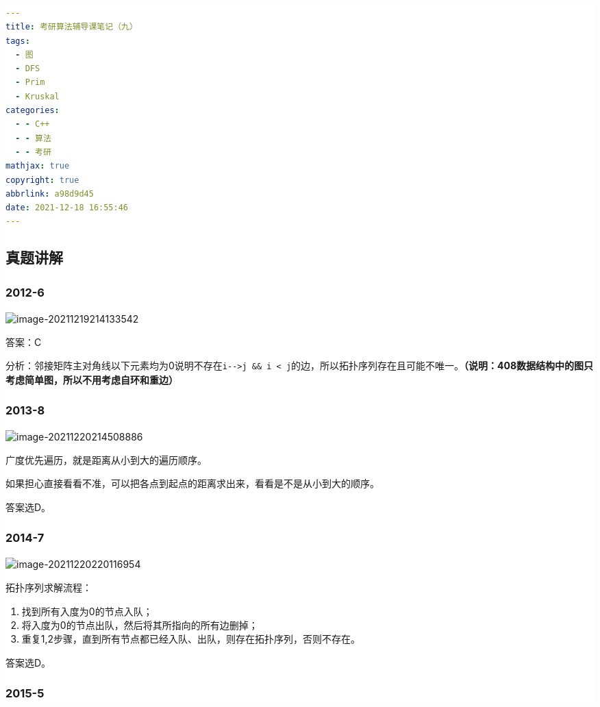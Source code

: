 ```yaml
---
title: 考研算法辅导课笔记（九）
tags:
  - 图
  - DFS
  - Prim
  - Kruskal
categories:
  - - C++
  - - 算法
  - - 考研
mathjax: true
copyright: true
abbrlink: a98d9d45
date: 2021-12-18 16:55:46
---
```


## 真题讲解

### 2012-6



![image-20211219214133542](https://gitee.com/grant1499/blog-pic/raw/master/img/202112192141598.png)

答案：C

分析：邻接矩阵主对角线以下元素均为0说明不存在`i-->j && i < j`的边，所以拓扑序列存在且可能不唯一。**（说明：408数据结构中的图只考虑简单图，所以不用考虑自环和重边）**

### 2013-8

![image-20211220214508886](https://gitee.com/grant1499/blog-pic/raw/master/img/202112202147990.png)

广度优先遍历，就是距离从小到大的遍历顺序。

如果担心直接看看不准，可以把各点到起点的距离求出来，看看是不是从小到大的顺序。

答案选D。

### 2014-7

![image-20211220220116954](https://gitee.com/grant1499/blog-pic/raw/master/img/202112202201044.png)

拓扑序列求解流程：

1. 找到所有入度为0的节点入队；
2. 将入度为0的节点出队，然后将其所指向的所有边删掉；
3. 重复1,2步骤，直到所有节点都已经入队、出队，则存在拓扑序列，否则不存在。

答案选D。

### 2015-5
